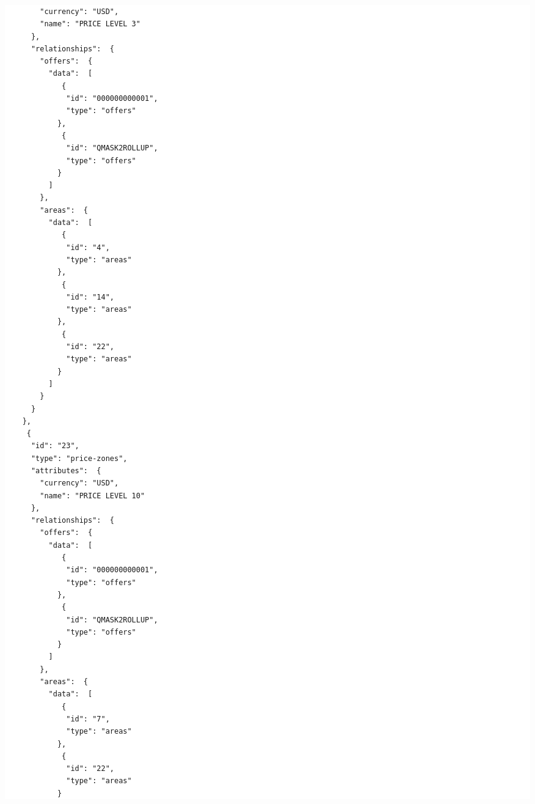             "currency": "USD",
            "name": "PRICE LEVEL 3"
          },
          "relationships":  {
            "offers":  {
              "data":  [
                 {
                  "id": "000000000001",
                  "type": "offers"
                },
                 {
                  "id": "QMASK2ROLLUP",
                  "type": "offers"
                }
              ]
            },
            "areas":  {
              "data":  [
                 {
                  "id": "4",
                  "type": "areas"
                },
                 {
                  "id": "14",
                  "type": "areas"
                },
                 {
                  "id": "22",
                  "type": "areas"
                }
              ]
            }
          }
        },
         {
          "id": "23",
          "type": "price-zones",
          "attributes":  {
            "currency": "USD",
            "name": "PRICE LEVEL 10"
          },
          "relationships":  {
            "offers":  {
              "data":  [
                 {
                  "id": "000000000001",
                  "type": "offers"
                },
                 {
                  "id": "QMASK2ROLLUP",
                  "type": "offers"
                }
              ]
            },
            "areas":  {
              "data":  [
                 {
                  "id": "7",
                  "type": "areas"
                },
                 {
                  "id": "22",
                  "type": "areas"
                }